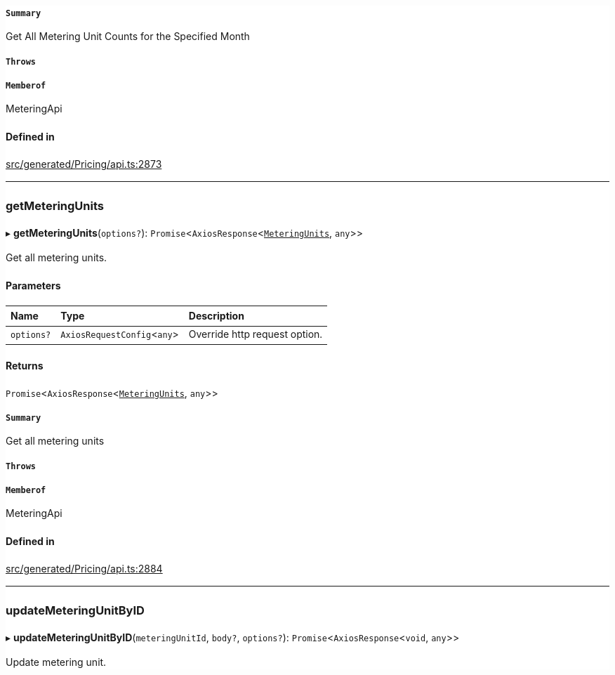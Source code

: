 **`Summary`**

Get All Metering Unit Counts for the Specified Month

**`Throws`**

**`Memberof`**

MeteringApi

#### Defined in

[src/generated/Pricing/api.ts:2873](https://github.com/saasus-platform/saasus-sdk-javascript/blob/2c78b0a/src/generated/Pricing/api.ts#L2873)

___

### getMeteringUnits

▸ **getMeteringUnits**(`options?`): `Promise`\<`AxiosResponse`\<[`MeteringUnits`](../interfaces/Pricing_api.MeteringUnits.md), `any`\>\>

Get all metering units.

#### Parameters

| Name | Type | Description |
| :------ | :------ | :------ |
| `options?` | `AxiosRequestConfig`\<`any`\> | Override http request option. |

#### Returns

`Promise`\<`AxiosResponse`\<[`MeteringUnits`](../interfaces/Pricing_api.MeteringUnits.md), `any`\>\>

**`Summary`**

Get all metering units

**`Throws`**

**`Memberof`**

MeteringApi

#### Defined in

[src/generated/Pricing/api.ts:2884](https://github.com/saasus-platform/saasus-sdk-javascript/blob/2c78b0a/src/generated/Pricing/api.ts#L2884)

___

### updateMeteringUnitByID

▸ **updateMeteringUnitByID**(`meteringUnitId`, `body?`, `options?`): `Promise`\<`AxiosResponse`\<`void`, `any`\>\>

Update metering unit.
